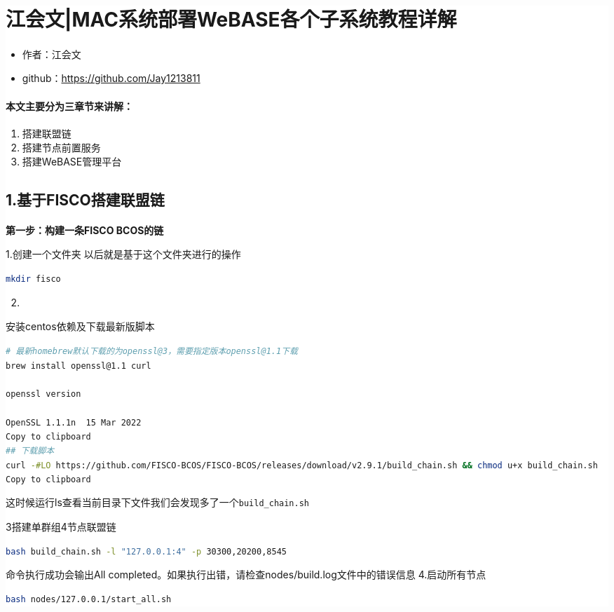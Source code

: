 
# 江会文|MAC系统部署WeBASE各个子系统教程详解

- 作者：江会文

- github：https://github.com/Jay1213811

  

#### 本文主要分为三章节来讲解：

1. 搭建联盟链
2. 搭建节点前置服务
3. 搭建WeBASE管理平台



## 1.基于FISCO搭建联盟链

**第一步：构建一条FISCO BCOS的链**

1.创建一个文件夹 以后就是基于这个文件夹进行的操作

```bash
mkdir fisco
```

2.
安装centos依赖及下载最新版脚本

```bash
# 最新homebrew默认下载的为openssl@3，需要指定版本openssl@1.1下载
brew install openssl@1.1 curl

openssl version

OpenSSL 1.1.1n  15 Mar 2022
Copy to clipboard
## 下载脚本
curl -#LO https://github.com/FISCO-BCOS/FISCO-BCOS/releases/download/v2.9.1/build_chain.sh && chmod u+x build_chain.sh
Copy to clipboard
```

这时候运行ls查看当前目录下文件我们会发现多了一个`build_chain.sh`

3搭建单群组4节点联盟链

```bash
bash build_chain.sh -l "127.0.0.1:4" -p 30300,20200,8545
```

命令执行成功会输出All completed。如果执行出错，请检查nodes/build.log文件中的错误信息
4.启动所有节点

```bash
bash nodes/127.0.0.1/start_all.sh
```
